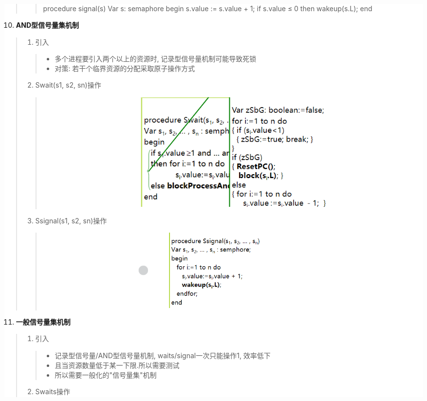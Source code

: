 >> procedure signal(s)
>> Var s: semaphore
>> begin
>>     s.value := s.value + 1;
>>     if s.value ≤ 0 then wakeup(s.L);
>> end
>> ```
10. **AND型信号量集机制**
> 1. 引入
>> - 多个进程要引入两个以上的资源时, 记录型信号量机制可能导致死锁
>> - 对策: 若干个临界资源的分配采取原子操作方式
> 2. Swait(s1, s2, sn)操作
>> <center><img src="/操作系统/All_pic/Screenshot  2024-09-25 at 8.01 AM.png" width = 50%></img></center>
> 3. Ssignal(s1, s2, sn)操作
>> <center><img src="/操作系统/All_pic/Screenshot  2024-09-25 at 8.03 AM.png" width = 50%></img></center>
11.   **一般信号量集机制**
> 1. 引入
>> - 记录型信号量/AND型信号量机制, waits/signal一次只能操作1, 效率低下
>> - 且当资源数量低于某一下限.所以需要测试
>> - 所以需要一般化的"信号量集"机制
> 2. Swaits操作 